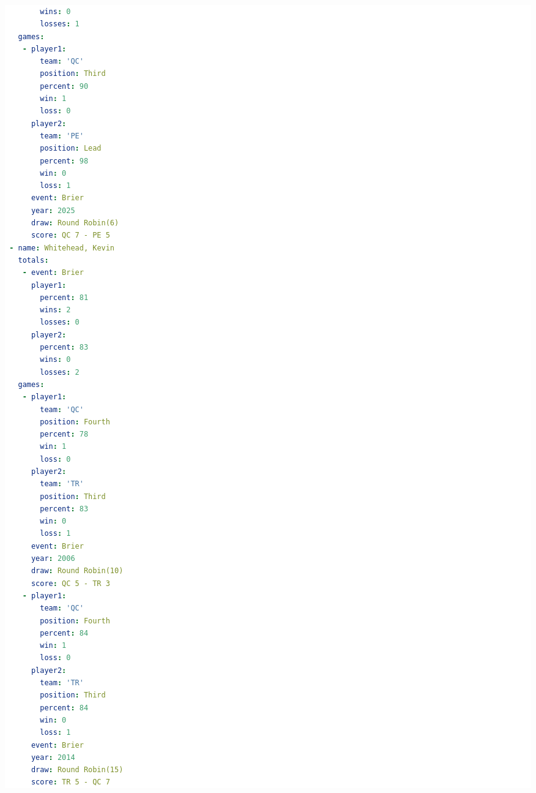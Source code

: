 ```yaml
        wins: 0
        losses: 1
   games:
    - player1:
        team: 'QC'
        position: Third
        percent: 90
        win: 1
        loss: 0
      player2:
        team: 'PE'
        position: Lead
        percent: 98
        win: 0
        loss: 1
      event: Brier
      year: 2025
      draw: Round Robin(6)
      score: QC 7 - PE 5
 - name: Whitehead, Kevin
   totals:
    - event: Brier
      player1:
        percent: 81
        wins: 2
        losses: 0
      player2:
        percent: 83
        wins: 0
        losses: 2
   games:
    - player1:
        team: 'QC'
        position: Fourth
        percent: 78
        win: 1
        loss: 0
      player2:
        team: 'TR'
        position: Third
        percent: 83
        win: 0
        loss: 1
      event: Brier
      year: 2006
      draw: Round Robin(10)
      score: QC 5 - TR 3
    - player1:
        team: 'QC'
        position: Fourth
        percent: 84
        win: 1
        loss: 0
      player2:
        team: 'TR'
        position: Third
        percent: 84
        win: 0
        loss: 1
      event: Brier
      year: 2014
      draw: Round Robin(15)
      score: TR 5 - QC 7
```